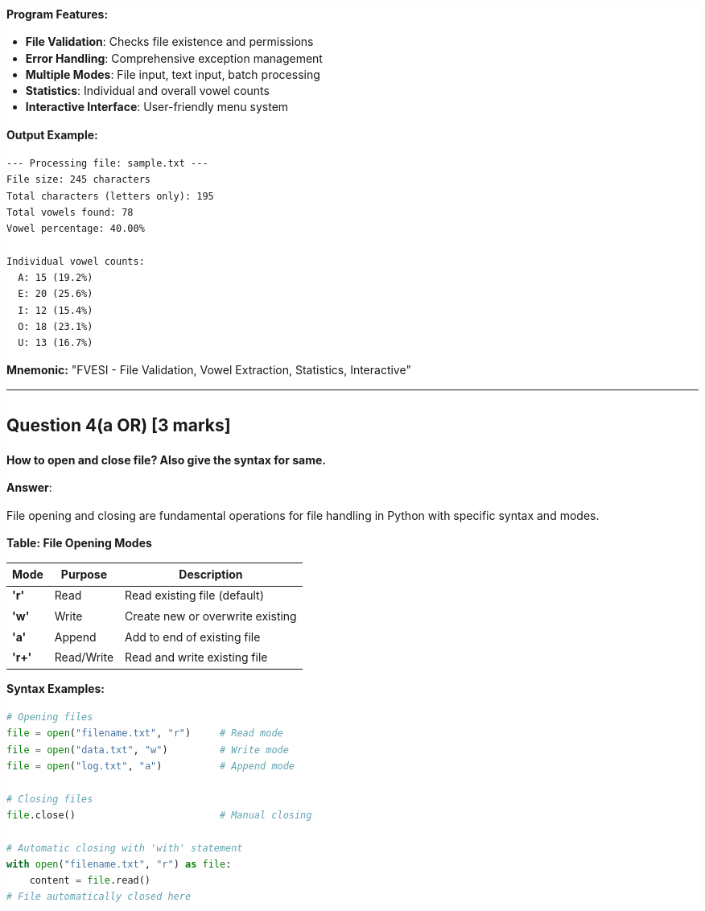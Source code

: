**Program Features:**

- **File Validation**: Checks file existence and permissions
- **Error Handling**: Comprehensive exception management
- **Multiple Modes**: File input, text input, batch processing
- **Statistics**: Individual and overall vowel counts
- **Interactive Interface**: User-friendly menu system

**Output Example:**

```
--- Processing file: sample.txt ---
File size: 245 characters
Total characters (letters only): 195
Total vowels found: 78
Vowel percentage: 40.00%

Individual vowel counts:
  A: 15 (19.2%)
  E: 20 (25.6%)
  I: 12 (15.4%)
  O: 18 (23.1%)
  U: 13 (16.7%)
```

**Mnemonic:** "FVESI - File Validation, Vowel Extraction, Statistics, Interactive"

---

## Question 4(a OR) [3 marks]

**How to open and close file? Also give the syntax for same.**

**Answer**:

File opening and closing are fundamental operations for file handling in Python with specific syntax and modes.

**Table: File Opening Modes**

| Mode | Purpose | Description |
|------|---------|-------------|
| **'r'** | Read | Read existing file (default) |
| **'w'** | Write | Create new or overwrite existing |
| **'a'** | Append | Add to end of existing file |
| **'r+'** | Read/Write | Read and write existing file |

**Syntax Examples:**

```python
# Opening files
file = open("filename.txt", "r")     # Read mode
file = open("data.txt", "w")         # Write mode
file = open("log.txt", "a")          # Append mode

# Closing files
file.close()                         # Manual closing

# Automatic closing with 'with' statement
with open("filename.txt", "r") as file:
    content = file.read()
# File automatically closed here
```
